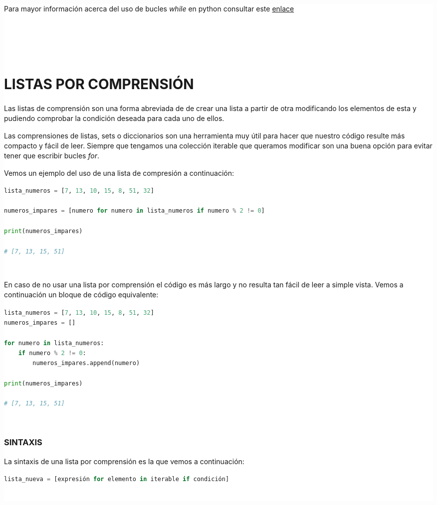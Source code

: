 Para mayor información acerca del uso de bucles *while* en python consultar este [enlace](https://www.w3schools.com/python/python_while_loops.asp)
</br></br></br></br></br>





# LISTAS POR COMPRENSIÓN

Las listas de comprensión son una forma abreviada de de crear una lista a partir de otra modificando los elementos de esta y pudiendo comprobar la condición deseada para cada uno de ellos.

Las comprensiones de listas, sets o diccionarios son una herramienta muy útil para hacer que nuestro código resulte más compacto y fácil de leer. Siempre que tengamos una colección iterable que queramos modificar son una buena opción para evitar tener que escribir bucles *for*.

Vemos un ejemplo del uso de una lista de compresión a continuación:

```python
lista_numeros = [7, 13, 10, 15, 8, 51, 32]

numeros_impares = [numero for numero in lista_numeros if numero % 2 != 0]

print(numeros_impares)

# [7, 13, 15, 51]
```
</br>

En caso de no usar una lista por comprensión el código es más largo y no resulta tan fácil de leer a simple vista. Vemos a continuación un bloque de código equivalente:

```python
lista_numeros = [7, 13, 10, 15, 8, 51, 32]
numeros_impares = []

for numero in lista_numeros:
    if numero % 2 != 0:
        numeros_impares.append(numero)

print(numeros_impares)

# [7, 13, 15, 51]
```
</br>


### SINTAXIS

La sintaxis de una lista por comprensión es la que vemos a continuación:

```python
lista_nueva = [expresión for elemento in iterable if condición]
```
</br>
